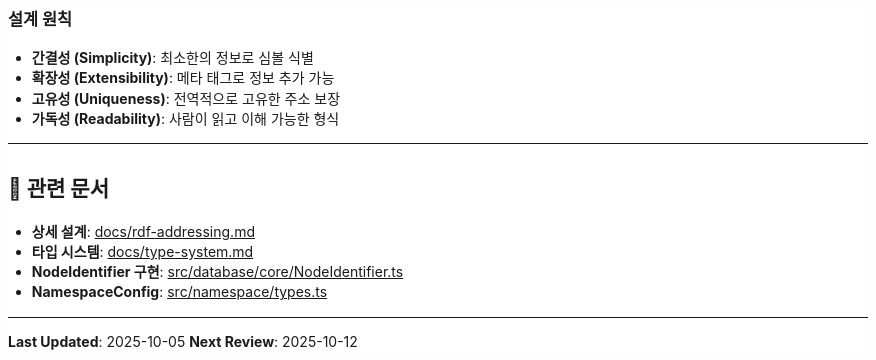 ### 설계 원칙
- **간결성 (Simplicity)**: 최소한의 정보로 심볼 식별
- **확장성 (Extensibility)**: 메타 태그로 정보 추가 가능
- **고유성 (Uniqueness)**: 전역적으로 고유한 주소 보장
- **가독성 (Readability)**: 사람이 읽고 이해 가능한 형식

---

## 🔗 관련 문서

- **상세 설계**: [docs/rdf-addressing.md](../../docs/rdf-addressing.md)
- **타입 시스템**: [docs/type-system.md](../../docs/type-system.md)
- **NodeIdentifier 구현**: [src/database/core/NodeIdentifier.ts](../../src/database/core/NodeIdentifier.ts)
- **NamespaceConfig**: [src/namespace/types.ts](../../src/namespace/types.ts)

---

**Last Updated**: 2025-10-05
**Next Review**: 2025-10-12
